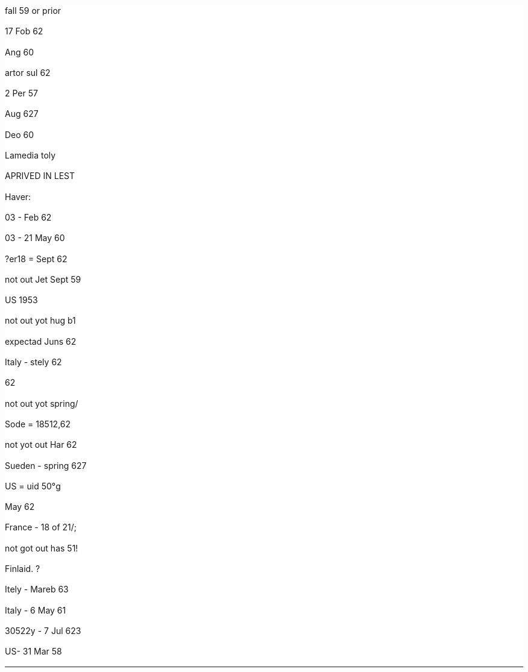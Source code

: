 fall 59 or prior

17 Fob 62

Ang 60

artor sul 62

2 Per 57

Aug 627

Deo 60

Lamedia toly

APRIVED IN LEST

Haver:

03 - Feb 62

03 - 21 May 60

?er18 = Sept 62

not out Jet Sept 59

US 1953

not out yot hug b1

expectad Juns 62

Italy - stely 62

62

not out yot spring/

Sode = 18512,62

not yot out Har 62

Sueden - spring 627

US = uid 50°g

May 62

France - 18 of 21/;

not got out has 51!

Finlaid. ?

Itely - Mareb 63

Italy - 6 May 61

30522y - 7 Jul 623

US- 31 Mar 58

---
